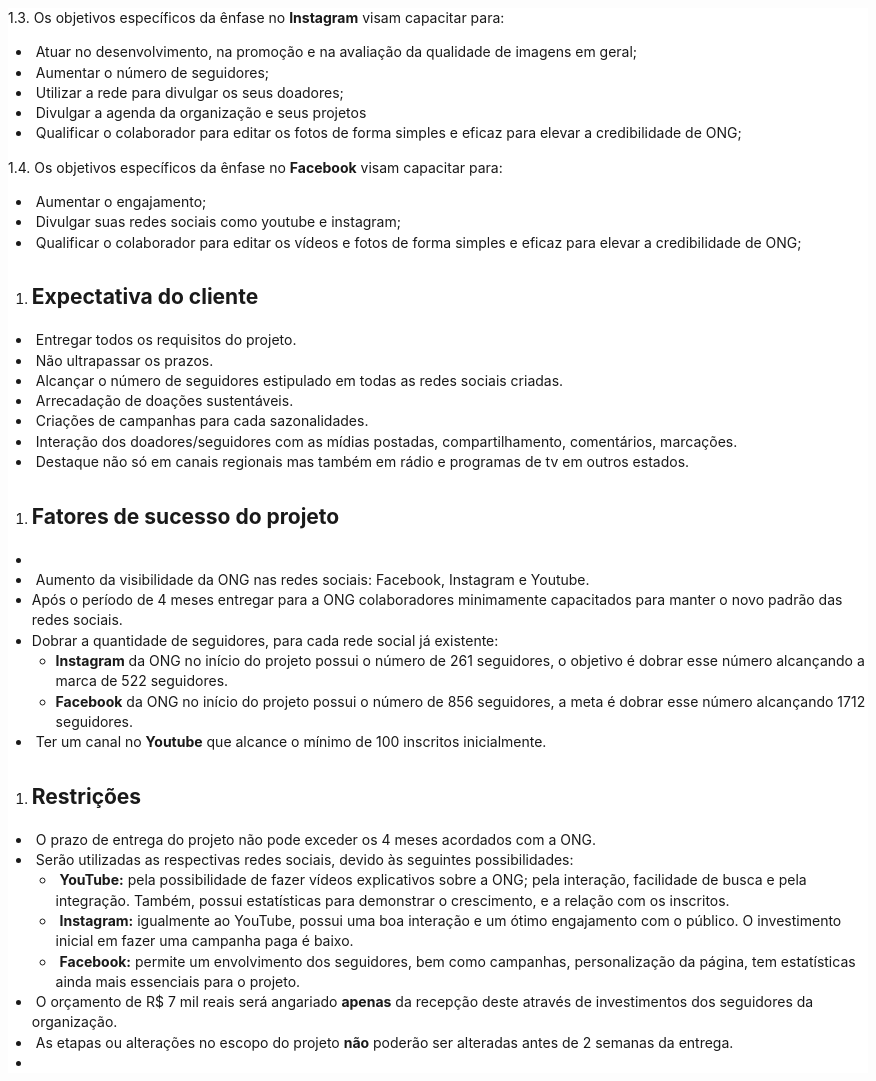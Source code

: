 1.3. Os objetivos específicos da ênfase no **Instagram** visam capacitar para:

- ​	Atuar no desenvolvimento, na promoção e na avaliação da qualidade de imagens em geral;
- ​	Aumentar o número de seguidores;
- ​	Utilizar a rede para divulgar os seus doadores;
- ​	Divulgar a agenda da organização e seus projetos
- ​	Qualificar o colaborador para editar os fotos de forma simples e eficaz para elevar a credibilidade de ONG;

1.4. Os objetivos específicos da ênfase no **Facebook** visam capacitar para:

- ​	Aumentar o engajamento;
- ​	Divulgar suas redes sociais como youtube e instagram;
- ​	Qualificar o colaborador para editar os vídeos e fotos de forma simples e eficaz para elevar a credibilidade de ONG;




1. ## Expectativa do cliente

- ​	Entregar todos os requisitos do projeto.
- ​	Não ultrapassar os prazos.  
- ​	Alcançar o número de seguidores estipulado em todas as redes sociais criadas.
- ​	Arrecadação de doações sustentáveis.
- ​	Criações de campanhas para cada sazonalidades.    
- ​	Interação dos doadores/seguidores com as mídias postadas, compartilhamento, comentários, marcações.  
- ​	Destaque não só em canais regionais mas também em rádio e  programas de tv em outros estados.

1. ## Fatores de sucesso do projeto

- ​	
- ​	Aumento da visibilidade da ONG nas redes sociais: Facebook, Instagram e Youtube.
- Após o período de 4 meses entregar para a ONG colaboradores minimamente capacitados para manter o novo padrão das redes sociais.
- Dobrar a quantidade de seguidores, para cada rede social já existente:
  - **Instagram** 	da ONG no início 	do projeto possui o número de 261 seguidores, o objetivo é dobrar 	esse número alcançando a marca de 522 seguidores.
  - **Facebook** 	da ONG no início do projeto possui o número de 856 seguidores, a 	meta é dobrar esse número alcançando 1712 seguidores.
- ​	Ter um canal no **Youtube** que alcance o mínimo de 100 inscritos inicialmente.

1. ## Restrições

- ​	O prazo de entrega do projeto não pode exceder os 4 meses acordados com a ONG.
- ​	Serão utilizadas as respectivas redes sociais, devido às seguintes possibilidades:
  - ​		**YouTube:** 	pela possibilidade de fazer vídeos explicativos sobre a ONG; pela 	interação, facilidade de busca e pela integração. Também, 	possui estatísticas para demonstrar o crescimento, e a relação 	com os inscritos.
  - ​		**Instagram:** 	igualmente ao YouTube, possui uma boa interação e um ótimo engajamento com o 	público. O investimento inicial em fazer uma campanha paga é 	baixo.  	
  - ​		**Facebook:** 	permite um 	envolvimento dos seguidores, bem como campanhas, personalização 	da página, tem estatísticas ainda mais essenciais para o projeto. 	 	
- ​	O orçamento de R$ 7 mil reais será angariado **apenas**  da recepção deste através de investimentos dos seguidores da organização.
- ​	As etapas ou alterações no escopo do projeto **não** poderão ser alteradas antes de 2 semanas da entrega.
- ​	
